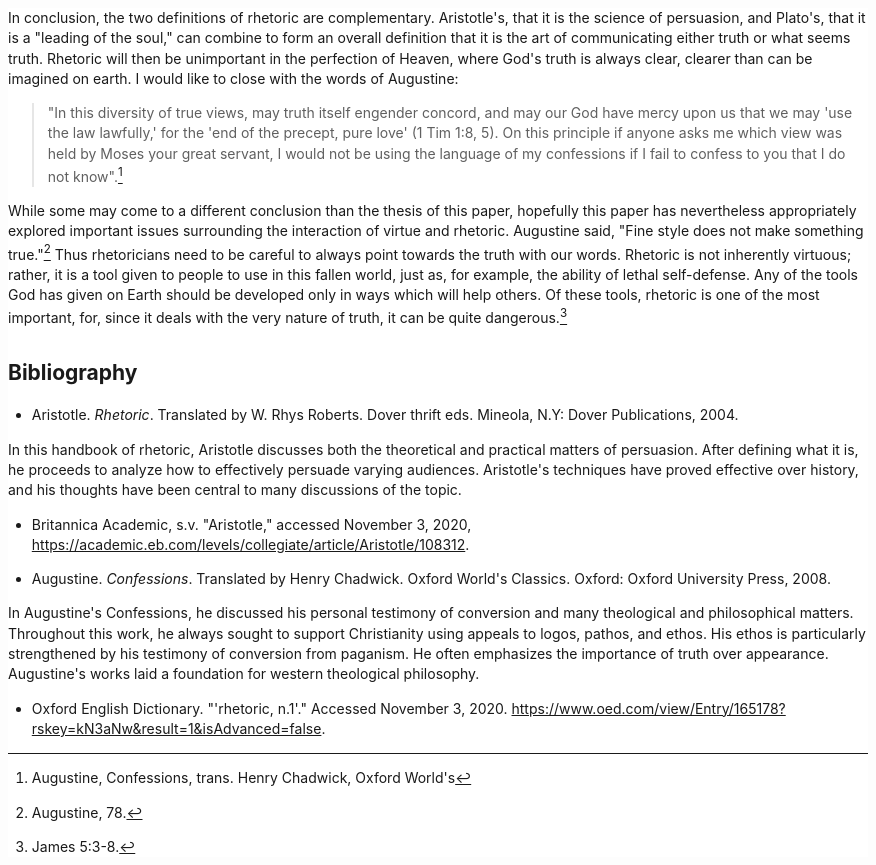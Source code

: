 In conclusion, the two definitions of rhetoric are complementary.
Aristotle's, that it is the science of persuasion, and Plato's, that it
is a "leading of the soul," can combine to form an overall definition
that it is the art of communicating either truth or what seems truth.
Rhetoric will then be unimportant in the perfection of Heaven, where
God's truth is always clear, clearer than can be imagined on earth. I
would like to close with the words of Augustine:

> "In this diversity of true views, may truth itself engender concord,
> and may our God have mercy upon us that we may 'use the law lawfully,'
> for the 'end of the precept, pure love' (1 Tim 1:8, 5). On this
> principle if anyone asks me which view was held by Moses your great
> servant, I would not be using the language of my confessions if I fail
> to confess to you that I do not know".[^23]

While some may come to a different conclusion than the thesis of this
paper, hopefully this paper has nevertheless appropriately explored
important issues surrounding the interaction of virtue and rhetoric.
Augustine said, "Fine style does not make something true."[^24] Thus
rhetoricians need to be careful to always point towards the truth with
our words. Rhetoric is not inherently virtuous; rather, it is a tool
given to people to use in this fallen world, just as, for example, the
ability of lethal self-defense. Any of the tools God has given on Earth
should be developed only in ways which will help others. Of these tools,
rhetoric is one of the most important, for, since it deals with the very
nature of truth, it can be quite dangerous.[^25]

## Bibliography

- Aristotle. *Rhetoric*. Translated by W. Rhys Roberts. Dover thrift eds.
Mineola, N.Y: Dover Publications, 2004.

In this handbook of rhetoric, Aristotle discusses both the theoretical
and practical matters of persuasion. After defining what it is, he
proceeds to analyze how to effectively persuade varying audiences.
Aristotle\'s techniques have proved effective over history, and his
thoughts have been central to many discussions of the topic.

- Britannica Academic, s.v. \"Aristotle,\" accessed November 3, 2020,
https://academic.eb.com/levels/collegiate/article/Aristotle/108312.

- Augustine. *Confessions*. Translated by Henry Chadwick. Oxford World's
Classics. Oxford: Oxford University Press, 2008.

In Augustine\'s Confessions, he discussed his personal testimony of
conversion and many theological and philosophical matters. Throughout
this work, he always sought to support Christianity using appeals to
logos, pathos, and ethos. His ethos is particularly strengthened by
his testimony of conversion from paganism. He often emphasizes the
importance of truth over appearance. Augustine\'s works laid a
foundation for western theological philosophy.

- Oxford English Dictionary. "'rhetoric, n.1'." Accessed November 3, 2020.
https://www.oed.com/view/Entry/165178?rskey=kN3aNw&result=1&isAdvanced=false.


[^1]: Revelation 21:27, Revelation 22:3-5.
[^2]: Aristotle, Rhetoric, trans. W. Rhys Roberts, Dover thrift eds
[^3]: Plato, Phaedrus, trans. C. J Rowe (London; New York: Penguin
[^4]: Aristotle, Rhetoric, 5.
[^5]: Aristotle, 4--5.
[^6]: Oxford English Dictionary, "'rhetoric, n.1'."
[^7]: Plato, Phaedrus, 43--44.
[^8]: Plato, 58.
[^9]: "Aristotle," Britannica Academic, accessed November 3, 2020,
[^10]: John 1:9.
[^11]: Romans 1:20-25.
[^12]: Ephesians 4:18 (King James Version).
[^13]: Ephesians 4:22 (King James Version).
[^14]: Ephesians 4:22 (English Standard Version).
[^15]: Acts 26:18.
[^16]: Ephesians 4:22 (King James Version).
[^17]: Romans 7:15 (English Standard Version).
[^18]: 1 Corinthians 13:12 (King James Version).
[^19]: Plato, Gorgias, trans. William Clark Helmbold (Upper Saddle:
[^20]: Revelation 5:13, 7:10, 19:1-3, etc.
[^21]: Revelation 7:1, 19:1-6.
[^22]: Aristotle, Rhetoric, 6.
[^23]: Augustine, Confessions, trans. Henry Chadwick, Oxford World's
[^24]: Augustine, 78.
[^25]: James 5:3-8.